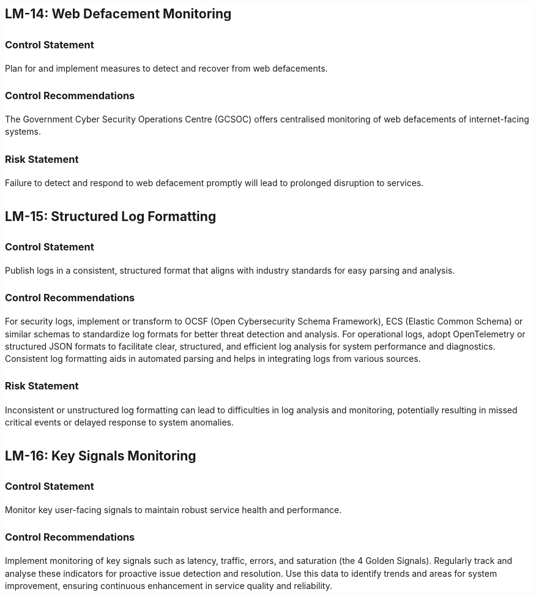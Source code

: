 
<a id="lm-14"></a>
## LM-14: Web Defacement Monitoring

### Control Statement

Plan for and implement measures to detect and recover from web defacements.

### Control Recommendations

The Government Cyber Security Operations Centre (GCSOC) offers centralised monitoring of web defacements of internet-facing systems.

### Risk Statement

Failure to detect and respond to web defacement promptly will lead to prolonged disruption to services.



<a id="lm-15"></a>
## LM-15: Structured Log Formatting

### Control Statement

Publish logs in a consistent, structured format that aligns with industry standards for easy parsing and analysis.

### Control Recommendations

For security logs, implement or transform to OCSF (Open Cybersecurity Schema Framework), ECS (Elastic Common Schema) or similar schemas to standardize log formats for better threat detection and analysis. For operational logs, adopt OpenTelemetry or structured JSON formats to facilitate clear, structured, and efficient log analysis for system performance and diagnostics. Consistent log formatting aids in automated parsing and helps in integrating logs from various sources.

### Risk Statement

Inconsistent or unstructured log formatting can lead to difficulties in log analysis and monitoring, potentially resulting in missed critical events or delayed response to system anomalies.



<a id="lm-16"></a>
## LM-16: Key Signals Monitoring

### Control Statement

Monitor key user-facing signals to maintain robust service health and performance.

### Control Recommendations

Implement monitoring of key signals such as latency, traffic, errors, and saturation (the 4 Golden Signals). Regularly track and analyse these indicators for proactive issue detection and resolution. Use this data to identify trends and areas for system improvement, ensuring continuous enhancement in service quality and reliability.
